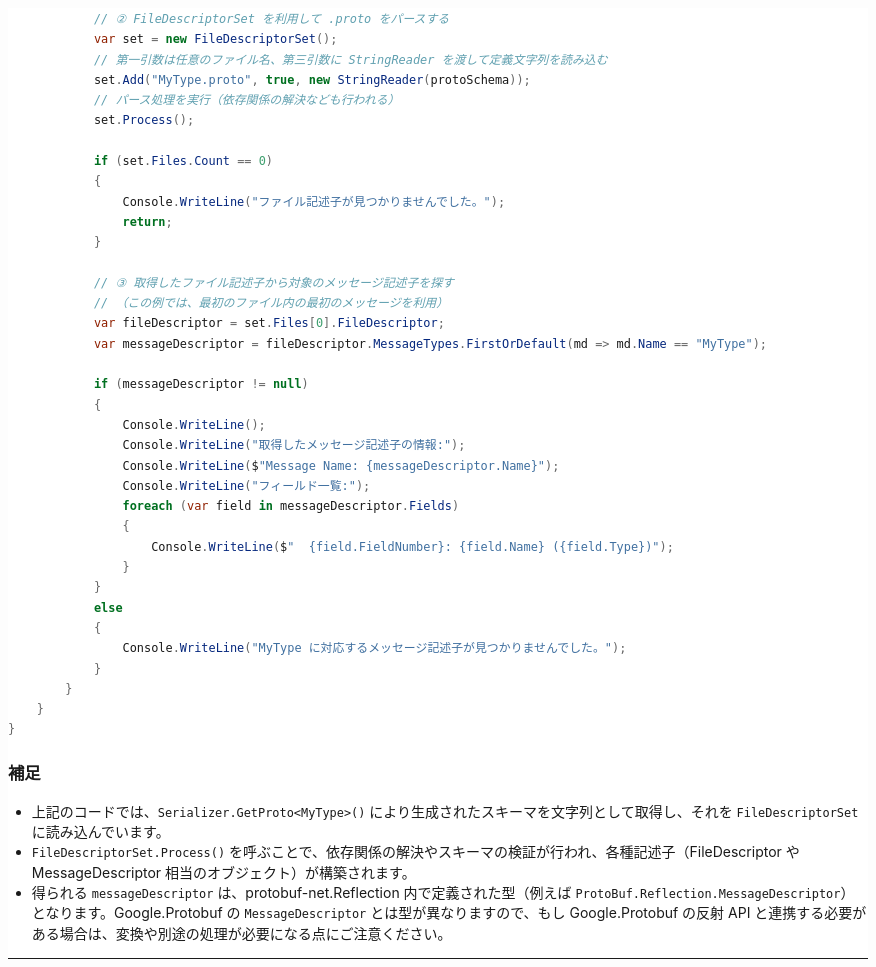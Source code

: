 ```csharp
            // ② FileDescriptorSet を利用して .proto をパースする
            var set = new FileDescriptorSet();
            // 第一引数は任意のファイル名、第三引数に StringReader を渡して定義文字列を読み込む
            set.Add("MyType.proto", true, new StringReader(protoSchema));
            // パース処理を実行（依存関係の解決なども行われる）
            set.Process();

            if (set.Files.Count == 0)
            {
                Console.WriteLine("ファイル記述子が見つかりませんでした。");
                return;
            }

            // ③ 取得したファイル記述子から対象のメッセージ記述子を探す
            // （この例では、最初のファイル内の最初のメッセージを利用）
            var fileDescriptor = set.Files[0].FileDescriptor;
            var messageDescriptor = fileDescriptor.MessageTypes.FirstOrDefault(md => md.Name == "MyType");

            if (messageDescriptor != null)
            {
                Console.WriteLine();
                Console.WriteLine("取得したメッセージ記述子の情報:");
                Console.WriteLine($"Message Name: {messageDescriptor.Name}");
                Console.WriteLine("フィールド一覧:");
                foreach (var field in messageDescriptor.Fields)
                {
                    Console.WriteLine($"  {field.FieldNumber}: {field.Name} ({field.Type})");
                }
            }
            else
            {
                Console.WriteLine("MyType に対応するメッセージ記述子が見つかりませんでした。");
            }
        }
    }
}
```

### 補足

- 上記のコードでは、`Serializer.GetProto<MyType>()` により生成されたスキーマを文字列として取得し、それを `FileDescriptorSet` に読み込んでいます。  
- `FileDescriptorSet.Process()` を呼ぶことで、依存関係の解決やスキーマの検証が行われ、各種記述子（FileDescriptor や MessageDescriptor 相当のオブジェクト）が構築されます。  
- 得られる `messageDescriptor` は、protobuf-net.Reflection 内で定義された型（例えば `ProtoBuf.Reflection.MessageDescriptor`）となります。Google.Protobuf の `MessageDescriptor` とは型が異なりますので、もし Google.Protobuf の反射 API と連携する必要がある場合は、変換や別途の処理が必要になる点にご注意ください。

---
